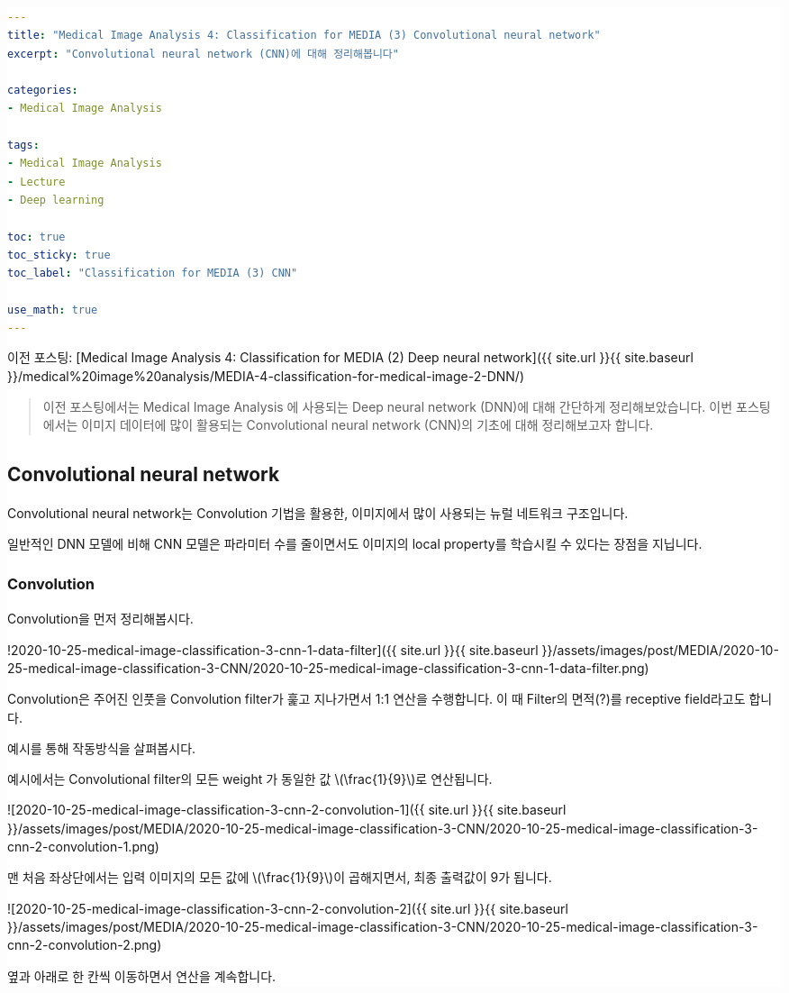 ```yaml
---
title: "Medical Image Analysis 4: Classification for MEDIA (3) Convolutional neural network"
excerpt: "Convolutional neural network (CNN)에 대해 정리해봅니다"

categories:
- Medical Image Analysis

tags:
- Medical Image Analysis
- Lecture
- Deep learning

toc: true
toc_sticky: true
toc_label: "Classification for MEDIA (3) CNN"

use_math: true
---
```


이전 포스팅: [Medical Image Analysis 4: Classification for MEDIA (2) Deep neural network]({{ site.url }}{{ site.baseurl }}/medical%20image%20analysis/MEDIA-4-classification-for-medical-image-2-DNN/)

> 이전 포스팅에서는 Medical Image Analysis 에 사용되는 Deep neural network (DNN)에 대해 간단하게 정리해보았습니다.
> 이번 포스팅에서는 이미지 데이터에 많이 활용되는 Convolutional neural network (CNN)의 기초에 대해 정리해보고자 합니다.

## Convolutional neural network

Convolutional neural network는 Convolution 기법을 활용한, 이미지에서 많이 사용되는 뉴럴 네트워크 구조입니다.

일반적인 DNN 모델에 비해 CNN 모델은 파라미터 수를 줄이면서도 이미지의 local property를 학습시킬 수 있다는 장점을 지닙니다.

### Convolution

Convolution을 먼저 정리해봅시다.

!2020-10-25-medical-image-classification-3-cnn-1-data-filter]({{ site.url }}{{ site.baseurl }}/assets/images/post/MEDIA/2020-10-25-medical-image-classification-3-CNN/2020-10-25-medical-image-classification-3-cnn-1-data-filter.png)

Convolution은 주어진 인풋을 Convolution filter가 훑고 지나가면서 1:1 연산을 수행합니다. 이 때 Filter의 면적(?)를 receptive field라고도 합니다.

예시를 통해 작동방식을 살펴봅시다.

예시에서는 Convolutional filter의 모든 weight 가 동일한 값 \\(\frac{1}{9}\\)로 연산됩니다.

![2020-10-25-medical-image-classification-3-cnn-2-convolution-1]({{ site.url }}{{ site.baseurl }}/assets/images/post/MEDIA/2020-10-25-medical-image-classification-3-CNN/2020-10-25-medical-image-classification-3-cnn-2-convolution-1.png)

맨 처음 좌상단에서는 입력 이미지의 모든 값에 \\(\frac{1}{9}\\)이 곱해지면서, 최종 출력값이 9가 됩니다.

![2020-10-25-medical-image-classification-3-cnn-2-convolution-2]({{ site.url }}{{ site.baseurl }}/assets/images/post/MEDIA/2020-10-25-medical-image-classification-3-CNN/2020-10-25-medical-image-classification-3-cnn-2-convolution-2.png)

옆과 아래로 한 칸씩 이동하면서 연산을 계속합니다.
